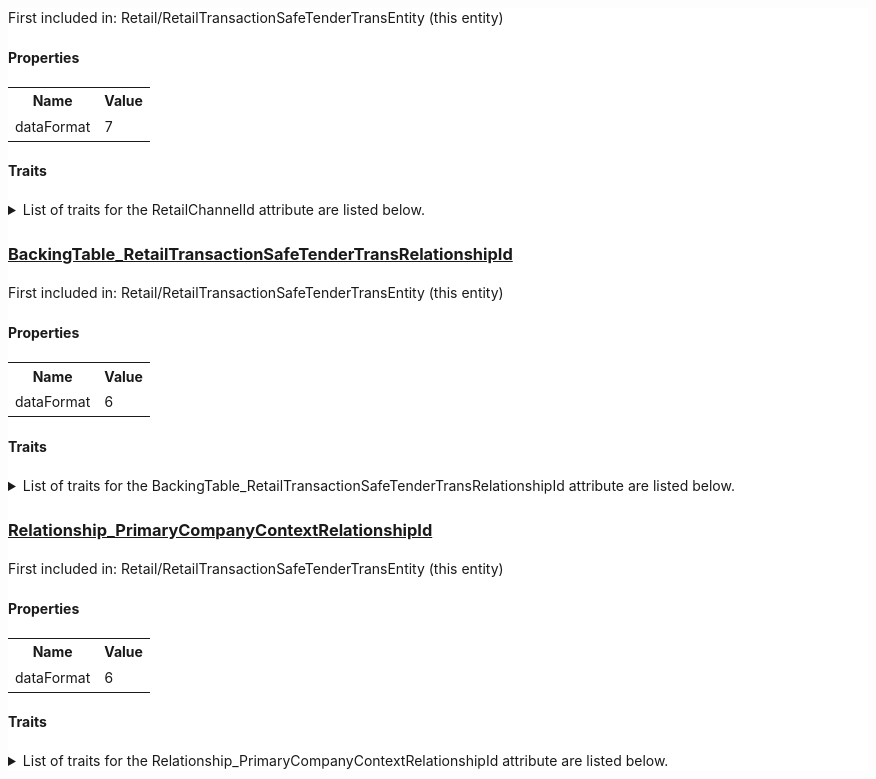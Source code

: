 First included in: Retail/RetailTransactionSafeTenderTransEntity (this entity)  

#### Properties

<table><tr><th>Name</th><th>Value</th></tr><tr><td>dataFormat</td><td>7</td></tr></table>

#### Traits

<details><summary>List of traits for the RetailChannelId attribute are listed below.</summary></details>

### <a href=#BackingTable_RetailTransactionSafeTenderTransRelationshipId name="BackingTable_RetailTransactionSafeTenderTransRelationshipId">BackingTable_RetailTransactionSafeTenderTransRelationshipId</a>

First included in: Retail/RetailTransactionSafeTenderTransEntity (this entity)  

#### Properties

<table><tr><th>Name</th><th>Value</th></tr><tr><td>dataFormat</td><td>6</td></tr></table>

#### Traits

<details><summary>List of traits for the BackingTable_RetailTransactionSafeTenderTransRelationshipId attribute are listed below.</summary></details>

### <a href=#Relationship_PrimaryCompanyContextRelationshipId name="Relationship_PrimaryCompanyContextRelationshipId">Relationship_PrimaryCompanyContextRelationshipId</a>

First included in: Retail/RetailTransactionSafeTenderTransEntity (this entity)  

#### Properties

<table><tr><th>Name</th><th>Value</th></tr><tr><td>dataFormat</td><td>6</td></tr></table>

#### Traits

<details><summary>List of traits for the Relationship_PrimaryCompanyContextRelationshipId attribute are listed below.</summary></details>
